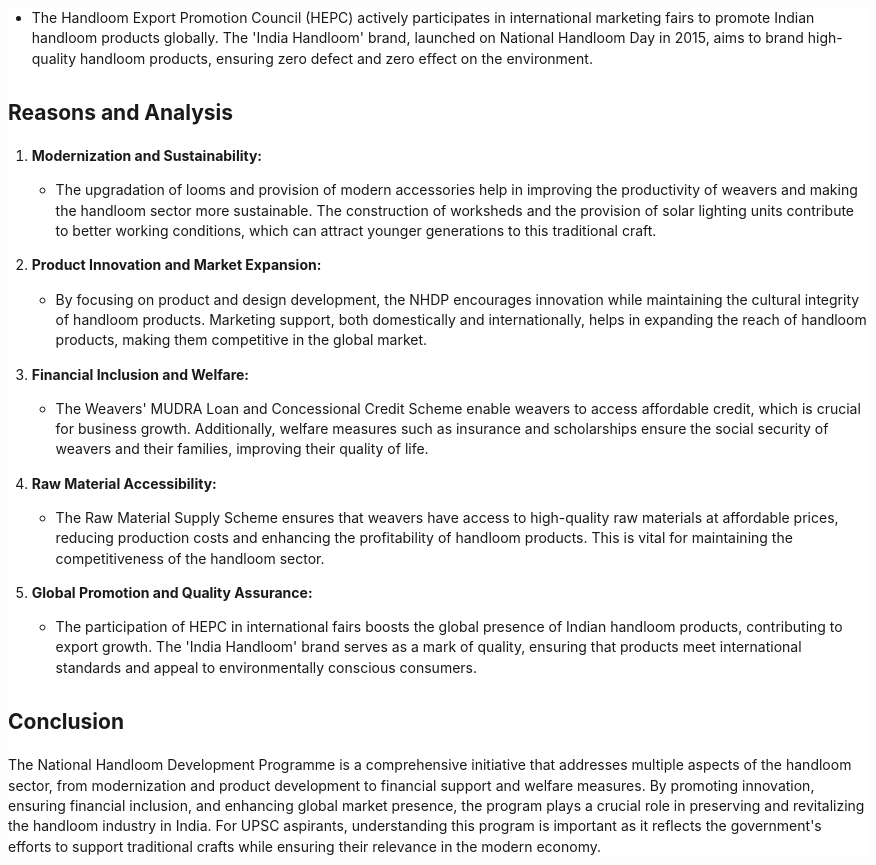    - The Handloom Export Promotion Council (HEPC) actively participates in international marketing fairs to promote Indian handloom products globally. The 'India Handloom' brand, launched on National Handloom Day in 2015, aims to brand high-quality handloom products, ensuring zero defect and zero effect on the environment.



## Reasons and Analysis



1. **Modernization and Sustainability:**

   - The upgradation of looms and provision of modern accessories help in improving the productivity of weavers and making the handloom sector more sustainable. The construction of worksheds and the provision of solar lighting units contribute to better working conditions, which can attract younger generations to this traditional craft.



2. **Product Innovation and Market Expansion:**

   - By focusing on product and design development, the NHDP encourages innovation while maintaining the cultural integrity of handloom products. Marketing support, both domestically and internationally, helps in expanding the reach of handloom products, making them competitive in the global market.



3. **Financial Inclusion and Welfare:**

   - The Weavers' MUDRA Loan and Concessional Credit Scheme enable weavers to access affordable credit, which is crucial for business growth. Additionally, welfare measures such as insurance and scholarships ensure the social security of weavers and their families, improving their quality of life.



4. **Raw Material Accessibility:**

   - The Raw Material Supply Scheme ensures that weavers have access to high-quality raw materials at affordable prices, reducing production costs and enhancing the profitability of handloom products. This is vital for maintaining the competitiveness of the handloom sector.



5. **Global Promotion and Quality Assurance:**

   - The participation of HEPC in international fairs boosts the global presence of Indian handloom products, contributing to export growth. The 'India Handloom' brand serves as a mark of quality, ensuring that products meet international standards and appeal to environmentally conscious consumers.



## Conclusion

The National Handloom Development Programme is a comprehensive initiative that addresses multiple aspects of the handloom sector, from modernization and product development to financial support and welfare measures. By promoting innovation, ensuring financial inclusion, and enhancing global market presence, the program plays a crucial role in preserving and revitalizing the handloom industry in India. For UPSC aspirants, understanding this program is important as it reflects the government's efforts to support traditional crafts while ensuring their relevance in the modern economy.
